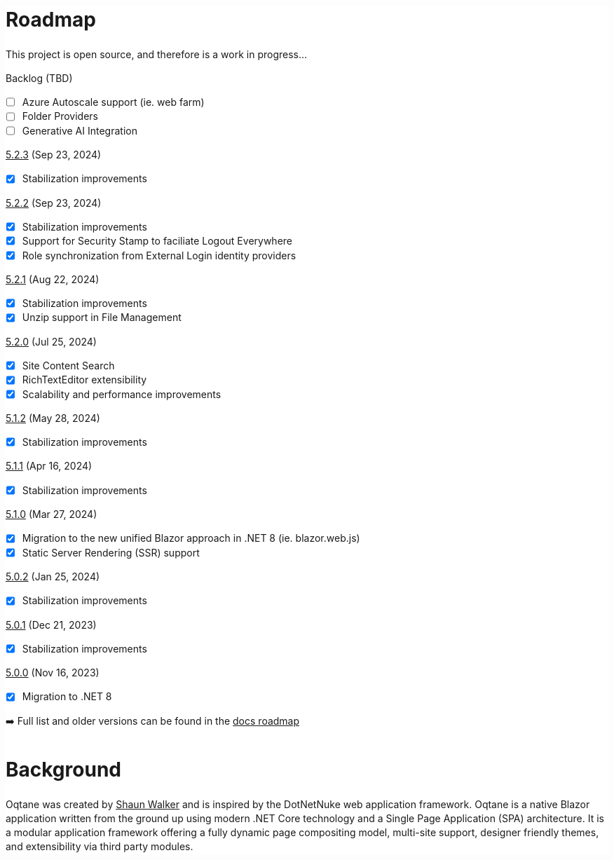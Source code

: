 # Roadmap
This project is open source, and therefore is a work in progress...

Backlog (TBD)
- [ ] Azure Autoscale support (ie. web farm)
- [ ] Folder Providers
- [ ] Generative AI Integration

[5.2.3](https://github.com/oqtane/oqtane.framework/releases/tag/v5.2.3) (Sep 23, 2024)
- [x] Stabilization improvements

[5.2.2](https://github.com/oqtane/oqtane.framework/releases/tag/v5.2.2) (Sep 23, 2024)
- [x] Stabilization improvements
- [x] Support for Security Stamp to faciliate Logout Everywhere
- [x] Role synchronization from External Login identity providers

[5.2.1](https://github.com/oqtane/oqtane.framework/releases/tag/v5.2.1) (Aug 22, 2024)
- [x] Stabilization improvements
- [x] Unzip support in File Management

[5.2.0](https://github.com/oqtane/oqtane.framework/releases/tag/v5.2.0) (Jul 25, 2024)
- [x] Site Content Search
- [x] RichTextEditor extensibility
- [x] Scalability and performance improvements

[5.1.2](https://github.com/oqtane/oqtane.framework/releases/tag/v5.1.2) (May 28, 2024)
- [x] Stabilization improvements

[5.1.1](https://github.com/oqtane/oqtane.framework/releases/tag/v5.1.1) (Apr 16, 2024)
- [x] Stabilization improvements

[5.1.0](https://github.com/oqtane/oqtane.framework/releases/tag/v5.1.0) (Mar 27, 2024)
- [x] Migration to the new unified Blazor approach in .NET 8 (ie. blazor.web.js)
- [x] Static Server Rendering (SSR) support

[5.0.2](https://github.com/oqtane/oqtane.framework/releases/tag/v5.0.2) (Jan 25, 2024)
- [x] Stabilization improvements

[5.0.1](https://github.com/oqtane/oqtane.framework/releases/tag/v5.0.1) (Dec 21, 2023)
- [x] Stabilization improvements

[5.0.0](https://github.com/oqtane/oqtane.framework/releases/tag/v5.0.0) (Nov 16, 2023)
- [x] Migration to .NET 8

➡️ Full list and older versions can be found in the [docs roadmap](https://docs.oqtane.org/guides/roadmap/index.html)

# Background
Oqtane was created by [Shaun Walker](https://www.linkedin.com/in/shaunbrucewalker/) and is inspired by the DotNetNuke web application framework. Oqtane is a native Blazor application written from the ground up using modern .NET Core technology and a Single Page Application (SPA) architecture. It is a modular application framework offering a fully dynamic page compositing model, multi-site support, designer friendly themes, and extensibility via third party modules.
